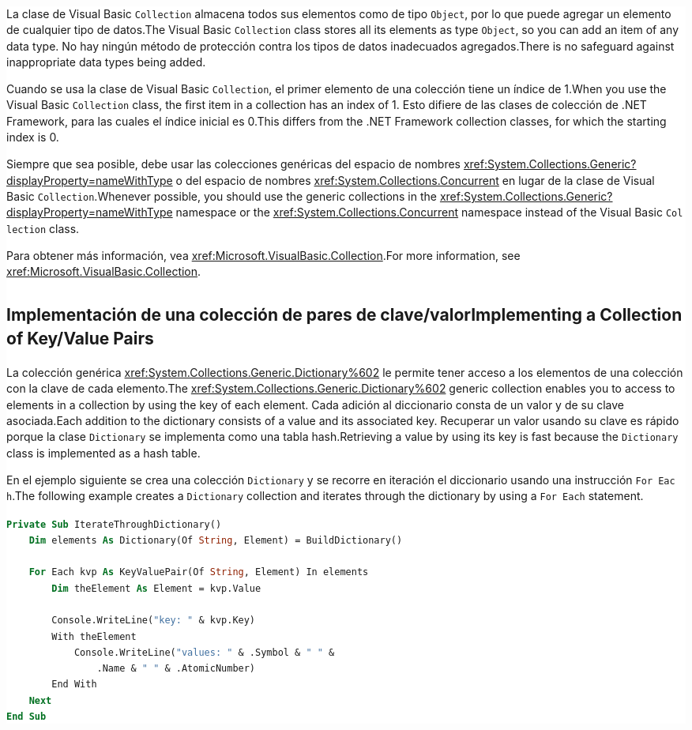 <span data-ttu-id="1ad3f-173">La clase de Visual Basic `Collection` almacena todos sus elementos como de tipo `Object`, por lo que puede agregar un elemento de cualquier tipo de datos.</span><span class="sxs-lookup"><span data-stu-id="1ad3f-173">The Visual Basic `Collection` class stores all its elements as type `Object`, so you can add an item of any data type.</span></span> <span data-ttu-id="1ad3f-174">No hay ningún método de protección contra los tipos de datos inadecuados agregados.</span><span class="sxs-lookup"><span data-stu-id="1ad3f-174">There is no safeguard against inappropriate data types being added.</span></span>

<span data-ttu-id="1ad3f-175">Cuando se usa la clase de Visual Basic `Collection`, el primer elemento de una colección tiene un índice de 1.</span><span class="sxs-lookup"><span data-stu-id="1ad3f-175">When you use the Visual Basic `Collection` class, the first item in a collection has an index of 1.</span></span> <span data-ttu-id="1ad3f-176">Esto difiere de las clases de colección de .NET Framework, para las cuales el índice inicial es 0.</span><span class="sxs-lookup"><span data-stu-id="1ad3f-176">This differs from the .NET Framework collection classes, for which the starting index is 0.</span></span>

<span data-ttu-id="1ad3f-177">Siempre que sea posible, debe usar las colecciones genéricas del espacio de nombres <xref:System.Collections.Generic?displayProperty=nameWithType> o del espacio de nombres <xref:System.Collections.Concurrent> en lugar de la clase de Visual Basic `Collection`.</span><span class="sxs-lookup"><span data-stu-id="1ad3f-177">Whenever possible, you should use the generic collections in the <xref:System.Collections.Generic?displayProperty=nameWithType> namespace or the <xref:System.Collections.Concurrent> namespace instead of the Visual Basic `Collection` class.</span></span>

<span data-ttu-id="1ad3f-178">Para obtener más información, vea <xref:Microsoft.VisualBasic.Collection>.</span><span class="sxs-lookup"><span data-stu-id="1ad3f-178">For more information, see <xref:Microsoft.VisualBasic.Collection>.</span></span>

<a name="BKMK_KeyValuePairs"></a>

## <a name="implementing-a-collection-of-keyvalue-pairs"></a><span data-ttu-id="1ad3f-179">Implementación de una colección de pares de clave/valor</span><span class="sxs-lookup"><span data-stu-id="1ad3f-179">Implementing a Collection of Key/Value Pairs</span></span>

<span data-ttu-id="1ad3f-180">La colección genérica <xref:System.Collections.Generic.Dictionary%602> le permite tener acceso a los elementos de una colección con la clave de cada elemento.</span><span class="sxs-lookup"><span data-stu-id="1ad3f-180">The <xref:System.Collections.Generic.Dictionary%602> generic collection enables you to access to elements in a collection by using the key of each element.</span></span> <span data-ttu-id="1ad3f-181">Cada adición al diccionario consta de un valor y de su clave asociada.</span><span class="sxs-lookup"><span data-stu-id="1ad3f-181">Each addition to the dictionary consists of a value and its associated key.</span></span> <span data-ttu-id="1ad3f-182">Recuperar un valor usando su clave es rápido porque la clase `Dictionary` se implementa como una tabla hash.</span><span class="sxs-lookup"><span data-stu-id="1ad3f-182">Retrieving a value by using its key is fast because the `Dictionary` class is implemented as a hash table.</span></span>

<span data-ttu-id="1ad3f-183">En el ejemplo siguiente se crea una colección `Dictionary` y se recorre en iteración el diccionario usando una instrucción `For Each`.</span><span class="sxs-lookup"><span data-stu-id="1ad3f-183">The following example creates a `Dictionary` collection and iterates through the dictionary by using a `For Each` statement.</span></span>

```vb
Private Sub IterateThroughDictionary()
    Dim elements As Dictionary(Of String, Element) = BuildDictionary()

    For Each kvp As KeyValuePair(Of String, Element) In elements
        Dim theElement As Element = kvp.Value

        Console.WriteLine("key: " & kvp.Key)
        With theElement
            Console.WriteLine("values: " & .Symbol & " " &
                .Name & " " & .AtomicNumber)
        End With
    Next
End Sub
```